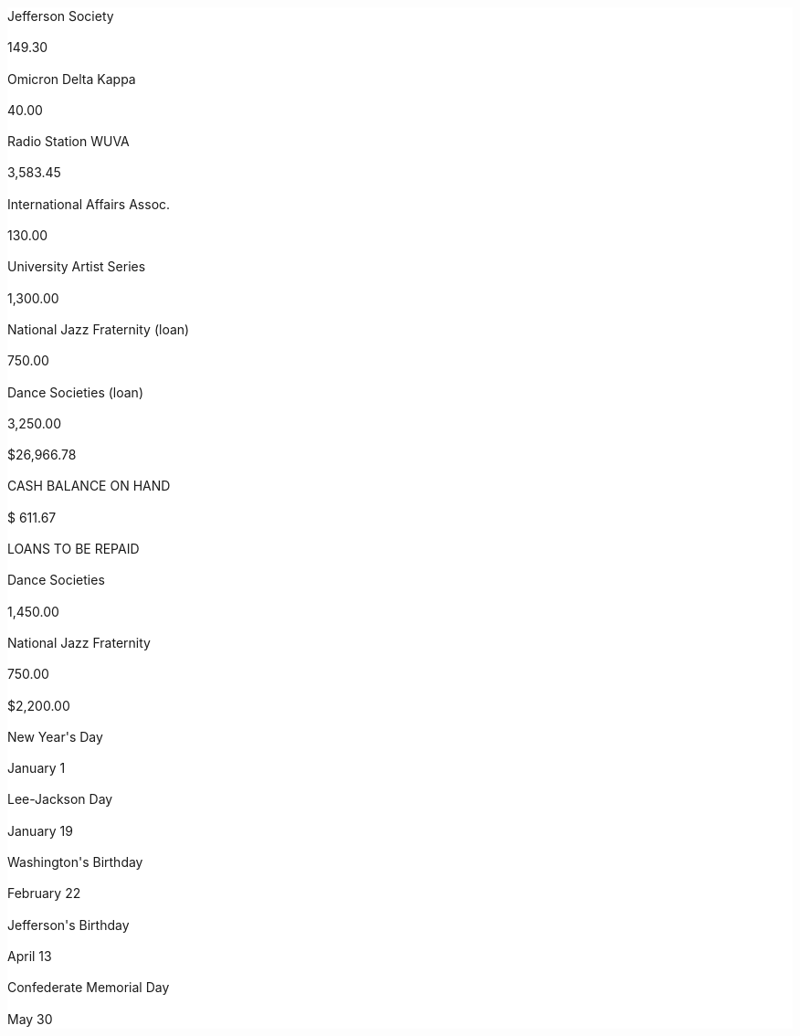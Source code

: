 Jefferson Society

149.30

Omicron Delta Kappa

40.00

Radio Station WUVA

3,583.45

International Affairs Assoc.

130.00

University Artist Series

1,300.00

National Jazz Fraternity (loan)

750.00

Dance Societies (loan)

3,250.00

$26,966.78

CASH BALANCE ON HAND

$ 611.67

LOANS TO BE REPAID

Dance Societies

1,450.00

National Jazz Fraternity

750.00

$2,200.00

New Year's Day

January 1

Lee-Jackson Day

January 19

Washington's Birthday

February 22

Jefferson's Birthday

April 13

Confederate Memorial Day

May 30
